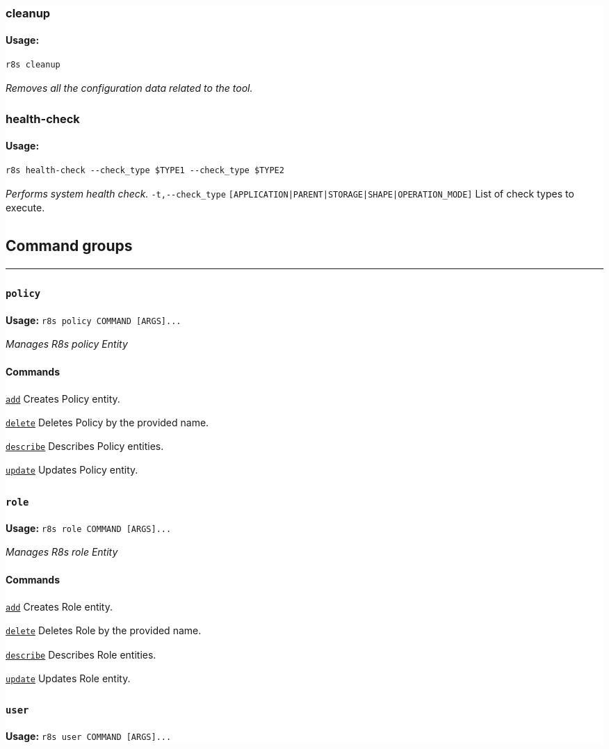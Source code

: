 ### cleanup

**Usage:**

    r8s cleanup

_Removes all the configuration data related to the tool._

### health-check

**Usage:**

    r8s health-check --check_type $TYPE1 --check_type $TYPE2

_Performs system health check._
`-t,--check_type` `[APPLICATION|PARENT|STORAGE|SHAPE|OPERATION_MODE]` List of check types to execute.

## Command groups

----------------------------------------

### `policy`

**Usage:** `r8s policy COMMAND [ARGS]...`

_Manages R8s policy Entity_

#### Commands

[`add`](#policy-add) Creates Policy entity.

[`delete`](#policy-delete) Deletes Policy by the provided name.

[`describe`](#policy-describe) Describes Policy entities.

[`update`](#policy-update) Updates Policy entity.


### `role`

**Usage:** `r8s role COMMAND [ARGS]...`

_Manages R8s role Entity_

#### Commands

[`add`](#role-add) Creates Role entity.

[`delete`](#role-delete) Deletes Role by the provided name.

[`describe`](#role-describe) Describes Role entities.

[`update`](#role-update) Updates Role entity.

### `user`

**Usage:** `r8s user COMMAND [ARGS]...`
